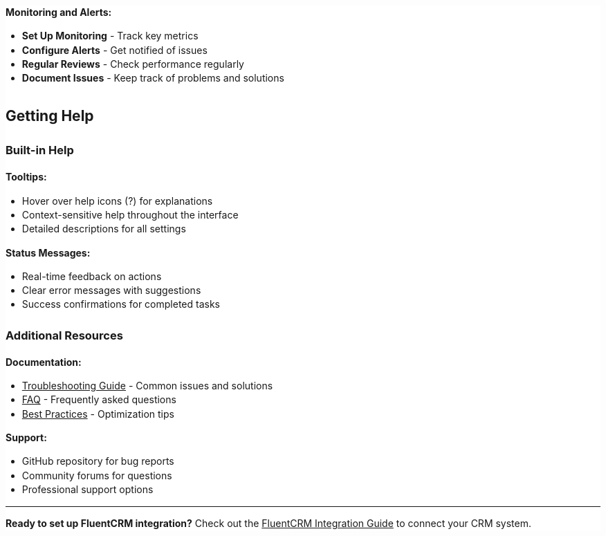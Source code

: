 **Monitoring and Alerts:**
- **Set Up Monitoring** - Track key metrics
- **Configure Alerts** - Get notified of issues
- **Regular Reviews** - Check performance regularly
- **Document Issues** - Keep track of problems and solutions

## Getting Help

### Built-in Help

**Tooltips:**
- Hover over help icons (?) for explanations
- Context-sensitive help throughout the interface
- Detailed descriptions for all settings

**Status Messages:**
- Real-time feedback on actions
- Clear error messages with suggestions
- Success confirmations for completed tasks

### Additional Resources

**Documentation:**
- [Troubleshooting Guide](troubleshooting.md) - Common issues and solutions
- [FAQ](faq.md) - Frequently asked questions
- [Best Practices](best-practices.md) - Optimization tips

**Support:**
- GitHub repository for bug reports
- Community forums for questions
- Professional support options

---

**Ready to set up FluentCRM integration?** Check out the [FluentCRM Integration Guide](fluentcrm-integration.md) to connect your CRM system.

